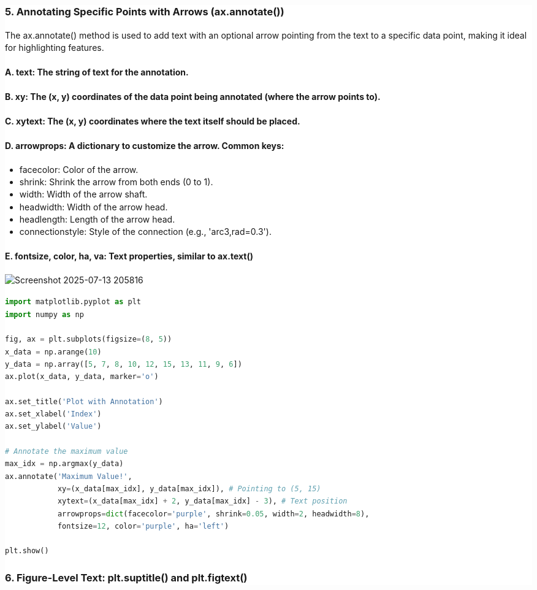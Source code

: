 ### 5. Annotating Specific Points with Arrows (ax.annotate())

The ax.annotate() method is used to add text with an optional arrow pointing from the text to a specific data point, making it ideal for highlighting features.
#### A. text: The string of text for the annotation.
#### B. xy: The (x, y) coordinates of the data point being annotated (where the arrow points to).
#### C. xytext: The (x, y) coordinates where the text itself should be placed.
#### D. arrowprops: A dictionary to customize the arrow. Common keys:
   * facecolor: Color of the arrow.
   * shrink: Shrink the arrow from both ends (0 to 1).
   * width: Width of the arrow shaft.
   * headwidth: Width of the arrow head.
   * headlength: Length of the arrow head.
   * connectionstyle: Style of the connection (e.g., 'arc3,rad=0.3').
#### E. fontsize, color, ha, va: Text properties, similar to ax.text()

<img width="683" height="468" alt="Screenshot 2025-07-13 205816" src="https://github.com/user-attachments/assets/f6b59f49-aab6-4050-a0f7-5abd05a3d07b" />

    
```py
import matplotlib.pyplot as plt
import numpy as np

fig, ax = plt.subplots(figsize=(8, 5))
x_data = np.arange(10)
y_data = np.array([5, 7, 8, 10, 12, 15, 13, 11, 9, 6])
ax.plot(x_data, y_data, marker='o')

ax.set_title('Plot with Annotation')
ax.set_xlabel('Index')
ax.set_ylabel('Value')

# Annotate the maximum value
max_idx = np.argmax(y_data)
ax.annotate('Maximum Value!',
            xy=(x_data[max_idx], y_data[max_idx]), # Pointing to (5, 15)
            xytext=(x_data[max_idx] + 2, y_data[max_idx] - 3), # Text position
            arrowprops=dict(facecolor='purple', shrink=0.05, width=2, headwidth=8),
            fontsize=12, color='purple', ha='left')

plt.show()
```

### 6. Figure-Level Text: plt.suptitle() and plt.figtext()

